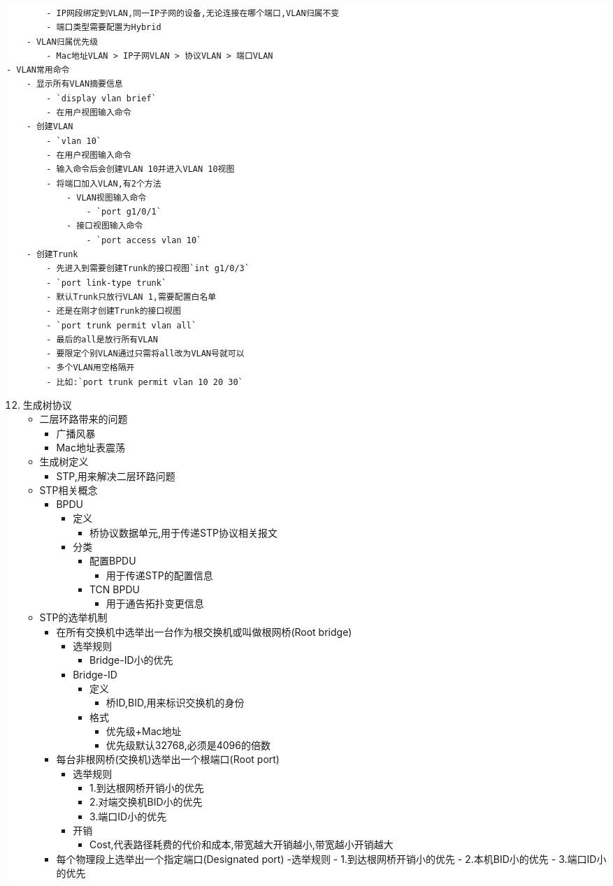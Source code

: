             - IP网段绑定到VLAN,同一IP子网的设备,无论连接在哪个端口,VLAN归属不变
            - 端口类型需要配置为Hybrid
        - VLAN归属优先级
            - Mac地址VLAN > IP子网VLAN > 协议VLAN > 端口VLAN
    - VLAN常用命令
        - 显示所有VLAN摘要信息
            - `display vlan brief`
            - 在用户视图输入命令
        - 创建VLAN
            - `vlan 10`
            - 在用户视图输入命令
            - 输入命令后会创建VLAN 10并进入VLAN 10视图
            - 将端口加入VLAN,有2个方法
                - VLAN视图输入命令
                    - `port g1/0/1`
                - 接口视图输入命令
                    - `port access vlan 10`
        - 创建Trunk
            - 先进入到需要创建Trunk的接口视图`int g1/0/3`
            - `port link-type trunk`
            - 默认Trunk只放行VLAN 1,需要配置白名单
            - 还是在刚才创建Trunk的接口视图
            - `port trunk permit vlan all`
            - 最后的all是放行所有VLAN
            - 要限定个别VLAN通过只需将all改为VLAN号就可以
            - 多个VLAN用空格隔开
            - 比如:`port trunk permit vlan 10 20 30`
12. 生成树协议
    - 二层环路带来的问题
        - 广播风暴
        - Mac地址表震荡
    - 生成树定义
        - STP,用来解决二层环路问题
    - STP相关概念
        - BPDU
            - 定义
                - 桥协议数据单元,用于传递STP协议相关报文
            - 分类
                - 配置BPDU
                    - 用于传递STP的配置信息
                - TCN BPDU
                    - 用于通告拓扑变更信息
    - STP的选举机制
        - 在所有交换机中选举出一台作为根交换机或叫做根网桥(Root bridge)
            - 选举规则
                - Bridge-ID小的优先
            - Bridge-ID
                - 定义
                    - 桥ID,BID,用来标识交换机的身份
                - 格式
                    - 优先级+Mac地址
                    - 优先级默认32768,必须是4096的倍数
        - 每台非根网桥(交换机)选举出一个根端口(Root port)
            - 选举规则
                - 1.到达根网桥开销小的优先
                - 2.对端交换机BID小的优先
                - 3.端口ID小的优先
            - 开销
                - Cost,代表路径耗费的代价和成本,带宽越大开销越小,带宽越小开销越大
        - 每个物理段上选举出一个指定端口(Designated port)
            -选举规则
                - 1.到达根网桥开销小的优先
                - 2.本机BID小的优先
                - 3.端口ID小的优先